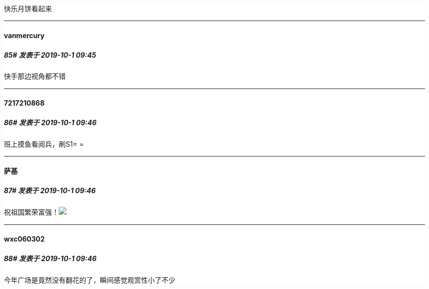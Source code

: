 快乐月饼看起来







-----

####  vanmercury  
##### 85#       发表于 2019-10-1 09:45




快手那边视角都不错







-----

####  7217210868  
##### 86#       发表于 2019-10-1 09:46




班上摸鱼看阅兵，刷S1= =







-----

####  萨基  
##### 87#       发表于 2019-10-1 09:46




祝祖国繁荣富强！<img src="https://static.saraba1st.com/image/smiley/face2017/072.png" referrerpolicy="no-referrer">







-----

####  wxc060302  
##### 88#       发表于 2019-10-1 09:46




今年广场是竟然没有翻花的了，瞬间感觉观赏性小了不少





